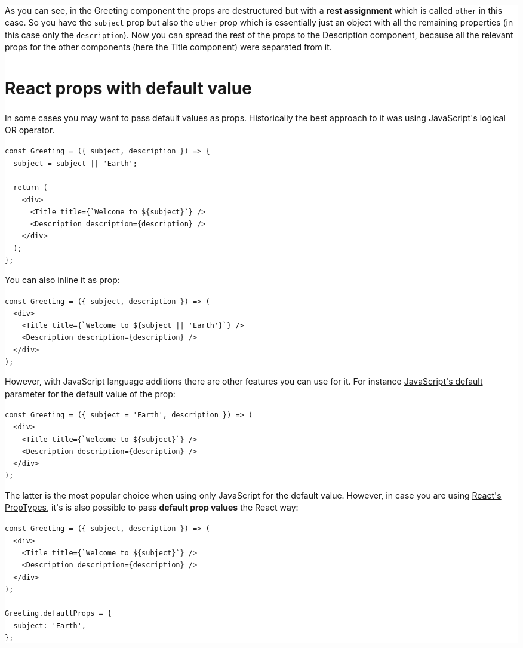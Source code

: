 As you can see, in the Greeting component the props are destructured but with a **rest assignment** which is called `other` in this case. So you have the `subject` prop but also the `other` prop which is essentially just an object with all the remaining properties (in this case only the `description`). Now you can spread the rest of the props to the Description component, because all the relevant props for the other components (here the Title component) were separated from it.

# React props with default value

In some cases you may want to pass default values as props. Historically the best approach to it was using JavaScript's logical OR operator.

```javascript{2}
const Greeting = ({ subject, description }) => {
  subject = subject || 'Earth';

  return (
    <div>
      <Title title={`Welcome to ${subject}`} />
      <Description description={description} />
    </div>
  );
};
```

You can also inline it as prop:

```javascript{3}
const Greeting = ({ subject, description }) => (
  <div>
    <Title title={`Welcome to ${subject || 'Earth'}`} />
    <Description description={description} />
  </div>
);
```

However, with JavaScript language additions there are other features you can use for it. For instance [JavaScript's default parameter](https://developer.mozilla.org/en-US/docs/Web/JavaScript/Reference/Functions/Default_parameters) for the default value of the prop:

```javascript{1}
const Greeting = ({ subject = 'Earth', description }) => (
  <div>
    <Title title={`Welcome to ${subject}`} />
    <Description description={description} />
  </div>
);
```

The latter is the most popular choice when using only JavaScript for the default value. However, in case you are using [React's PropTypes](https://reactjs.org/docs/typechecking-with-proptypes.html), it's is also possible to pass **default prop values** the React way:

```javascript{8,9,10}
const Greeting = ({ subject, description }) => (
  <div>
    <Title title={`Welcome to ${subject}`} />
    <Description description={description} />
  </div>
);

Greeting.defaultProps = {
  subject: 'Earth',
};
```
